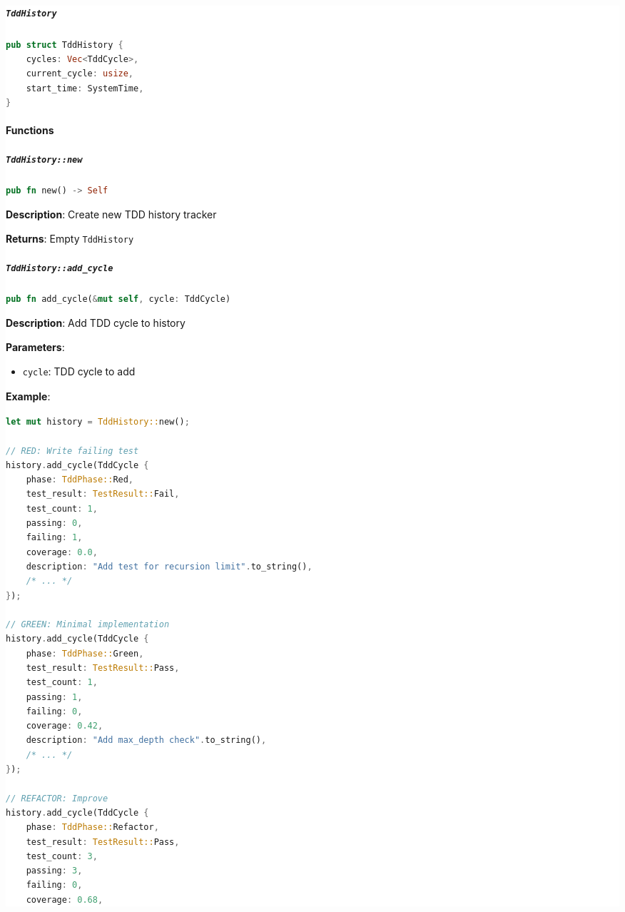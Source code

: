 ##### `TddHistory`

```rust
pub struct TddHistory {
    cycles: Vec<TddCycle>,
    current_cycle: usize,
    start_time: SystemTime,
}
```

#### Functions

##### `TddHistory::new`

```rust
pub fn new() -> Self
```

**Description**: Create new TDD history tracker

**Returns**: Empty `TddHistory`

##### `TddHistory::add_cycle`

```rust
pub fn add_cycle(&mut self, cycle: TddCycle)
```

**Description**: Add TDD cycle to history

**Parameters**:
- `cycle`: TDD cycle to add

**Example**:
```rust
let mut history = TddHistory::new();

// RED: Write failing test
history.add_cycle(TddCycle {
    phase: TddPhase::Red,
    test_result: TestResult::Fail,
    test_count: 1,
    passing: 0,
    failing: 1,
    coverage: 0.0,
    description: "Add test for recursion limit".to_string(),
    /* ... */
});

// GREEN: Minimal implementation
history.add_cycle(TddCycle {
    phase: TddPhase::Green,
    test_result: TestResult::Pass,
    test_count: 1,
    passing: 1,
    failing: 0,
    coverage: 0.42,
    description: "Add max_depth check".to_string(),
    /* ... */
});

// REFACTOR: Improve
history.add_cycle(TddCycle {
    phase: TddPhase::Refactor,
    test_result: TestResult::Pass,
    test_count: 3,
    passing: 3,
    failing: 0,
    coverage: 0.68,
```